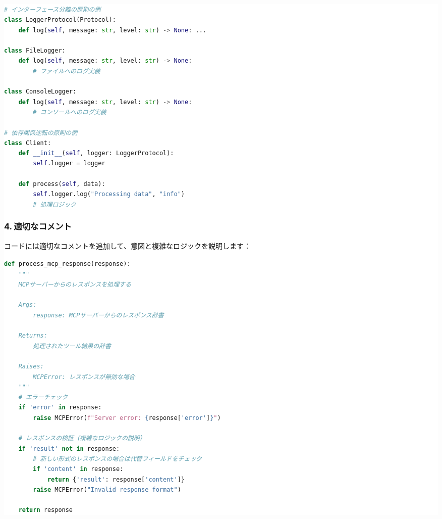 ```python
# インターフェース分離の原則の例
class LoggerProtocol(Protocol):
    def log(self, message: str, level: str) -> None: ...

class FileLogger:
    def log(self, message: str, level: str) -> None:
        # ファイルへのログ実装

class ConsoleLogger:
    def log(self, message: str, level: str) -> None:
        # コンソールへのログ実装

# 依存関係逆転の原則の例
class Client:
    def __init__(self, logger: LoggerProtocol):
        self.logger = logger
    
    def process(self, data):
        self.logger.log("Processing data", "info")
        # 処理ロジック
```

### 4. 適切なコメント

コードには適切なコメントを追加して、意図と複雑なロジックを説明します：

```python
def process_mcp_response(response):
    """
    MCPサーバーからのレスポンスを処理する
    
    Args:
        response: MCPサーバーからのレスポンス辞書
        
    Returns:
        処理されたツール結果の辞書
        
    Raises:
        MCPError: レスポンスが無効な場合
    """
    # エラーチェック
    if 'error' in response:
        raise MCPError(f"Server error: {response['error']}")
    
    # レスポンスの検証（複雑なロジックの説明）
    if 'result' not in response:
        # 新しい形式のレスポンスの場合は代替フィールドをチェック
        if 'content' in response:
            return {'result': response['content']}
        raise MCPError("Invalid response format")
    
    return response
```
